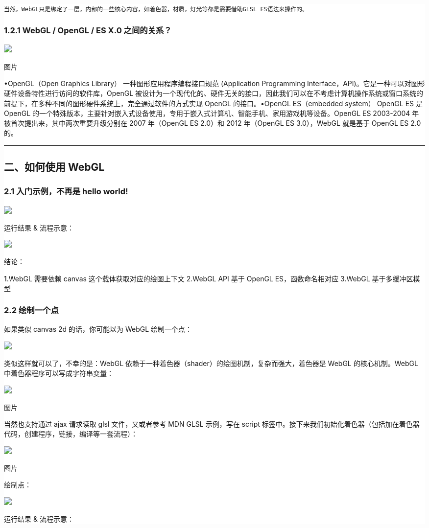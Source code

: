 ```text
当然，WebGL只是绑定了一层，内部的一些核心内容，如着色器，材质，灯光等都是需要借助GLSL ES语法来操作的。
```

### 1.2.1 WebGL / OpenGL / ES X.0 之间的关系？

![](https://pic3.zhimg.com/v2-9b0990503bd5a79646c7d72818819546_b.jpg)

图片

•OpenGL（Open Graphics Library） 一种图形应用程序编程接口规范 (Application Programming Interface，API)。它是一种可以对图形硬件设备特性进行访问的软件库，OpenGL 被设计为一个现代化的、硬件无关的接口，因此我们可以在不考虑计算机操作系统或窗口系统的前提下，在多种不同的图形硬件系统上，完全通过软件的方式实现 OpenGL 的接口。•OpenGL ES（embedded system） OpenGL ES 是 OpenGL 的一个特殊版本，主要针对嵌入式设备使用，专用于嵌入式计算机、智能手机、家用游戏机等设备。OpenGL ES 2003-2004 年被首次提出来，其中两次重要升级分别在 2007 年（OpenGL ES 2.0）和 2012 年（OpenGL ES 3.0），WebGL 就是基于 OpenGL ES 2.0 的。

* * *

## 二、如何使用 WebGL

### 2.1 入门示例，不再是 hello world!

![](https://pic1.zhimg.com/v2-ed9807d9e96feb7898945317b1d91550_b.jpg)

运行结果 & 流程示意：

![](https://pic4.zhimg.com/v2-ed48f3dab043c6c8f50906b5174a098f_b.jpg)

结论：

1.WebGL 需要依赖 canvas 这个载体获取对应的绘图上下文 2.WebGL API 基于 OpenGL ES，函数命名相对应 3.WebGL 基于多缓冲区模型

### 2.2 绘制一个点

如果类似 canvas 2d 的话，你可能以为 WebGL 绘制一个点：

![](https://pic2.zhimg.com/v2-8b2581bbff20bd7d197b7c4b9b9b54f9_b.jpg)

类似这样就可以了，不幸的是：WebGL 依赖于一种着色器（shader）的绘图机制，复杂而强大，着色器是 WebGL 的核心机制。WebGL 中着色器程序可以写成字符串变量：

![](https://pic1.zhimg.com/v2-72c9f001fa7b60a911d3ce9d5932de5c_b.jpg)

图片

当然也支持通过 ajax 请求读取 glsl 文件，又或者参考 MDN GLSL 示例，写在 script 标签中。接下来我们初始化着色器（包括加在着色器代码，创建程序，链接，编译等一套流程）：

![](https://pic4.zhimg.com/v2-8c5fe7c42f12fbaf43638ee4842d1afb_b.jpg)

图片

绘制点：

![](https://pic2.zhimg.com/v2-a87843ec368ad6617f92f20db634fb61_b.jpg)

运行结果 & 流程示意：
